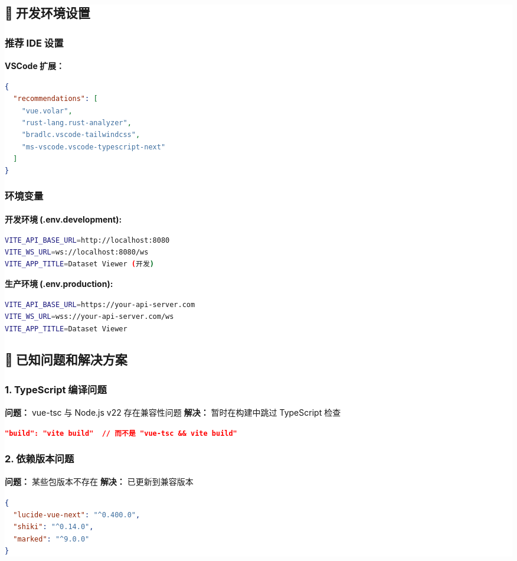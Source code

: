 ## 🔧 开发环境设置

### 推荐 IDE 设置

**VSCode 扩展：**
```json
{
  "recommendations": [
    "vue.volar",
    "rust-lang.rust-analyzer", 
    "bradlc.vscode-tailwindcss",
    "ms-vscode.vscode-typescript-next"
  ]
}
```

### 环境变量

**开发环境 (.env.development):**
```bash
VITE_API_BASE_URL=http://localhost:8080
VITE_WS_URL=ws://localhost:8080/ws
VITE_APP_TITLE=Dataset Viewer (开发)
```

**生产环境 (.env.production):**
```bash
VITE_API_BASE_URL=https://your-api-server.com
VITE_WS_URL=wss://your-api-server.com/ws
VITE_APP_TITLE=Dataset Viewer
```

## 🐛 已知问题和解决方案

### 1. TypeScript 编译问题
**问题：** vue-tsc 与 Node.js v22 存在兼容性问题
**解决：** 暂时在构建中跳过 TypeScript 检查
```json
"build": "vite build"  // 而不是 "vue-tsc && vite build"
```

### 2. 依赖版本问题
**问题：** 某些包版本不存在
**解决：** 已更新到兼容版本
```json
{
  "lucide-vue-next": "^0.400.0",
  "shiki": "^0.14.0", 
  "marked": "^9.0.0"
}
```

